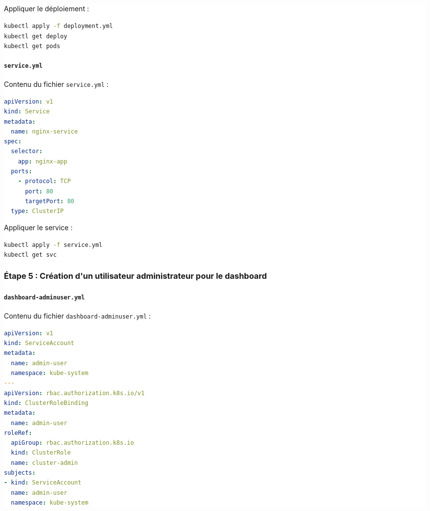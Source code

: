 
Appliquer le déploiement :

```bash
kubectl apply -f deployment.yml
kubectl get deploy
kubectl get pods
```

#### `service.yml`

Contenu du fichier `service.yml` :

```yaml
apiVersion: v1
kind: Service
metadata:
  name: nginx-service
spec:
  selector:
    app: nginx-app
  ports:
    - protocol: TCP
      port: 80
      targetPort: 80
  type: ClusterIP
```

Appliquer le service :

```bash
kubectl apply -f service.yml
kubectl get svc
```

### Étape 5 : Création d'un utilisateur administrateur pour le dashboard

#### `dashboard-adminuser.yml`

Contenu du fichier `dashboard-adminuser.yml` :

```yaml
apiVersion: v1
kind: ServiceAccount
metadata:
  name: admin-user
  namespace: kube-system
---
apiVersion: rbac.authorization.k8s.io/v1
kind: ClusterRoleBinding
metadata:
  name: admin-user
roleRef:
  apiGroup: rbac.authorization.k8s.io
  kind: ClusterRole
  name: cluster-admin
subjects:
- kind: ServiceAccount
  name: admin-user
  namespace: kube-system
```
